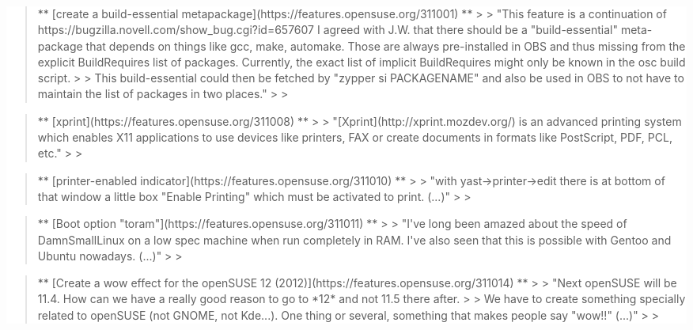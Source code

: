 <blockquote>**
              [create a build-essential metapackage](https://features.opensuse.org/311001)
            **
> 
> "This feature is a continuation of
https://bugzilla.novell.com/show_bug.cgi?id=657607 I agreed with J.W. that there should be a "build-essential" meta-package that depends on things like gcc, make, automake. Those are always pre-installed in OBS and thus missing from the explicit BuildRequires list of packages.
Currently, the exact list of implicit BuildRequires might only be known in the osc build script.
> 
> This build-essential could then be fetched by "zypper si PACKAGENAME" and also be used in OBS to not have to maintain the list of packages in two places."
> 
> </blockquote>

<blockquote>**
              [xprint](https://features.opensuse.org/311008)
            **
> 
> "[Xprint](http://xprint.mozdev.org/) is an advanced printing system which enables X11 applications to use devices like printers, FAX or create documents in formats like PostScript, PDF, PCL, etc."
> 
> </blockquote>

<blockquote>**
              [printer-enabled indicator](https://features.opensuse.org/311010)
            **
> 
> "with yast->printer->edit there is at bottom of that window a little box "Enable Printing" which must be activated to print. (...)"
> 
> </blockquote>

<blockquote>**
              [Boot option "toram"](https://features.opensuse.org/311011)
            **
> 
> "I've long been amazed about the speed of DamnSmallLinux on a low spec machine when run completely in RAM.
I've also seen that this is possible with Gentoo and Ubuntu nowadays. (...)"
> 
> </blockquote>

<blockquote>**
              [Create a wow effect for the openSUSE 12 (2012)](https://features.opensuse.org/311014)
            **
> 
> "Next openSUSE will be 11.4. How can we have a really good reason to go to *12* and not 11.5 there after.
> 
> We have to create something specially related to openSUSE (not GNOME, not Kde...). One thing or several, something that makes people say "wow!!" (...)"
> 
> </blockquote>
